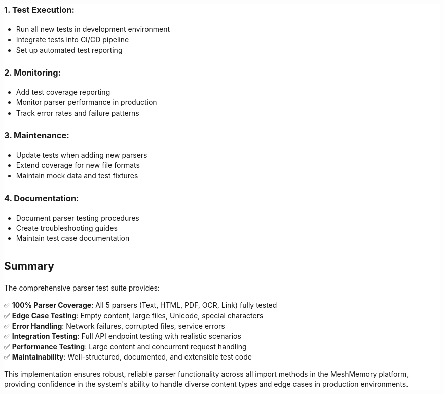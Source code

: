### 1. Test Execution:
- Run all new tests in development environment
- Integrate tests into CI/CD pipeline
- Set up automated test reporting

### 2. Monitoring:
- Add test coverage reporting
- Monitor parser performance in production
- Track error rates and failure patterns

### 3. Maintenance:
- Update tests when adding new parsers
- Extend coverage for new file formats
- Maintain mock data and test fixtures

### 4. Documentation:
- Document parser testing procedures
- Create troubleshooting guides
- Maintain test case documentation

## Summary

The comprehensive parser test suite provides:

✅ **100% Parser Coverage**: All 5 parsers (Text, HTML, PDF, OCR, Link) fully tested  
✅ **Edge Case Testing**: Empty content, large files, Unicode, special characters  
✅ **Error Handling**: Network failures, corrupted files, service errors  
✅ **Integration Testing**: Full API endpoint testing with realistic scenarios  
✅ **Performance Testing**: Large content and concurrent request handling  
✅ **Maintainability**: Well-structured, documented, and extensible test code

This implementation ensures robust, reliable parser functionality across all import methods in the MeshMemory platform, providing confidence in the system's ability to handle diverse content types and edge cases in production environments.

